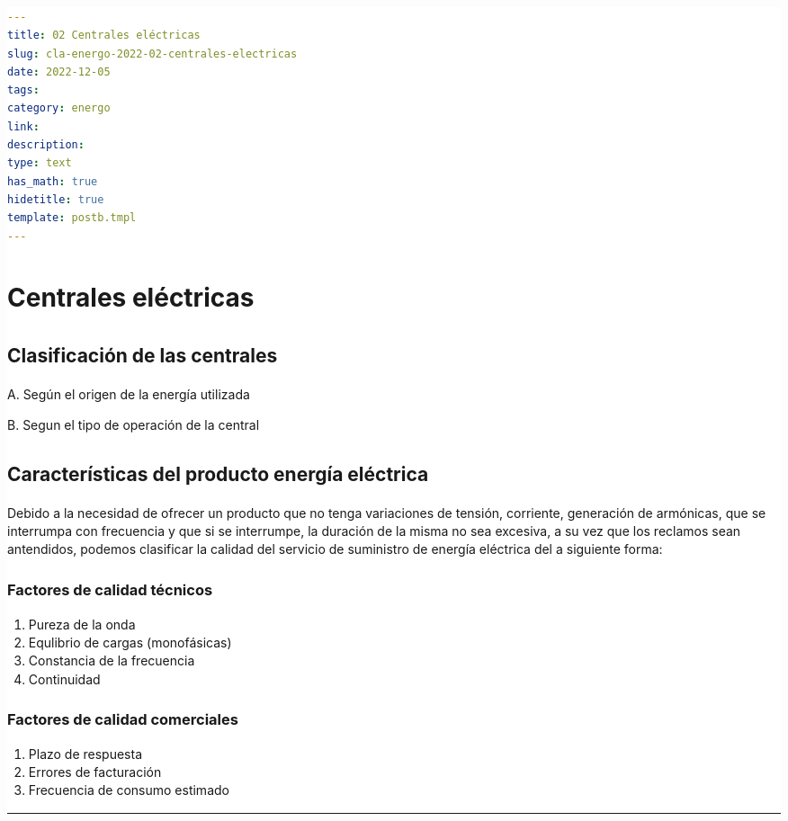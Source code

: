 ```yaml
---
title: 02 Centrales eléctricas
slug: cla-energo-2022-02-centrales-electricas
date: 2022-12-05
tags: 
category: energo
link: 
description: 
type: text
has_math: true
hidetitle: true
template: postb.tmpl
---
```


Centrales eléctricas
====================

## Clasificación de las centrales

A. Según el origen de la energía utilizada

B. Segun el tipo de operación de la central

## Características del producto energía eléctrica

Debido a la necesidad de ofrecer un producto que no tenga variaciones de tensión, corriente, generación de armónicas, que se interrumpa con frecuencia y que si se interrumpe, la duración de la misma no sea excesiva, a su vez que los reclamos sean antendidos, podemos clasificar la calidad del servicio de suministro de energía eléctrica del a siguiente forma:

### Factores de calidad técnicos

1. Pureza de la onda
2. Equlibrio de cargas (monofásicas)
3. Constancia de la frecuencia
4. Continuidad

### Factores de calidad comerciales

1. Plazo de respuesta
2. Errores de facturación
3. Frecuencia de consumo estimado

--------------------------------